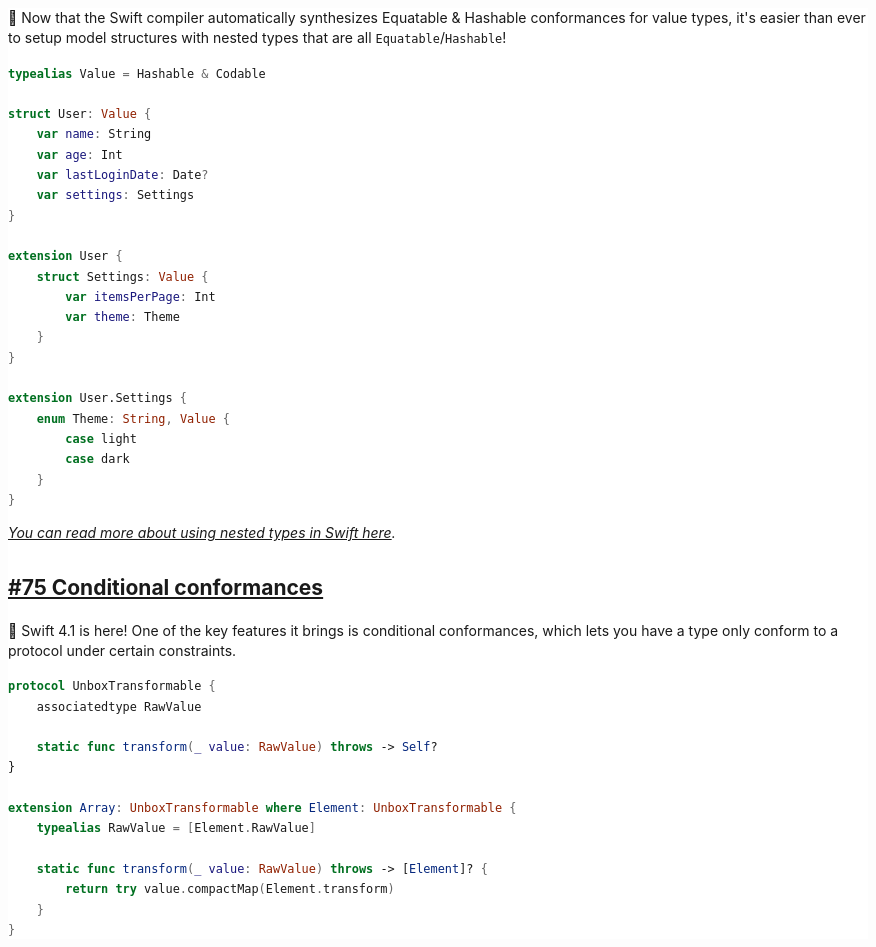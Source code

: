 🤖 Now that the Swift compiler automatically synthesizes Equatable & Hashable conformances for value types, it's easier than ever to setup model structures with nested types that are all `Equatable`/`Hashable`!

```swift
typealias Value = Hashable & Codable

struct User: Value {
    var name: String
    var age: Int
    var lastLoginDate: Date?
    var settings: Settings
}

extension User {
    struct Settings: Value {
        var itemsPerPage: Int
        var theme: Theme
    }
}

extension User.Settings {
    enum Theme: String, Value {
        case light
        case dark
    }
}
```

*[You can read more about using nested types in Swift here](https://www.swiftbysundell.com/posts/namespacing-swift-code-with-nested-types).*

## [#75 Conditional conformances](https://twitter.com/johnsundell/status/979682447544737792)

🎉 Swift 4.1 is here! One of the key features it brings is conditional conformances, which lets you have a type only conform to a protocol under certain constraints.

```swift
protocol UnboxTransformable {
    associatedtype RawValue

    static func transform(_ value: RawValue) throws -> Self?
}

extension Array: UnboxTransformable where Element: UnboxTransformable {
    typealias RawValue = [Element.RawValue]

    static func transform(_ value: RawValue) throws -> [Element]? {
        return try value.compactMap(Element.transform)
    }
}
```
